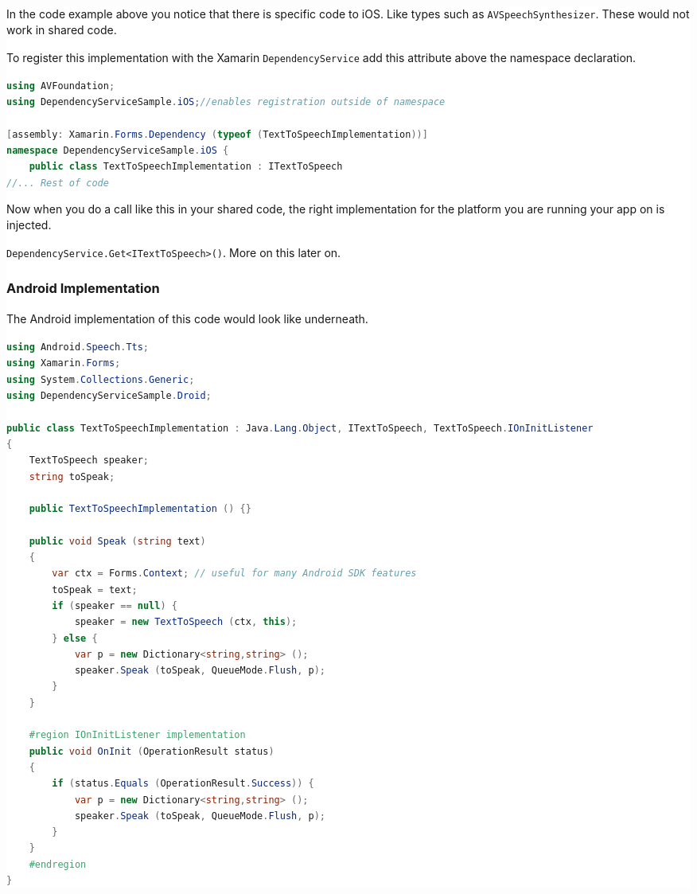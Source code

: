 In the code example above you notice that there is specific code to iOS. Like types such as `AVSpeechSynthesizer`. These would not work in shared code.

To register this implementation with the Xamarin `DependencyService` add this attribute above the namespace declaration.

```cs
using AVFoundation;
using DependencyServiceSample.iOS;//enables registration outside of namespace

[assembly: Xamarin.Forms.Dependency (typeof (TextToSpeechImplementation))]
namespace DependencyServiceSample.iOS {
    public class TextToSpeechImplementation : ITextToSpeech
//... Rest of code

```

Now when you do a call like this in your shared code, the right implementation for the platform you are running your app on is injected.

`DependencyService.Get<ITextToSpeech>()`. More on this later on.

### Android Implementation

The Android implementation of this code would look like underneath.

```cs
using Android.Speech.Tts;
using Xamarin.Forms;
using System.Collections.Generic;
using DependencyServiceSample.Droid;

public class TextToSpeechImplementation : Java.Lang.Object, ITextToSpeech, TextToSpeech.IOnInitListener
{
    TextToSpeech speaker;
    string toSpeak;

    public TextToSpeechImplementation () {}

    public void Speak (string text)
    {
        var ctx = Forms.Context; // useful for many Android SDK features
        toSpeak = text;
        if (speaker == null) {
            speaker = new TextToSpeech (ctx, this);
        } else {
            var p = new Dictionary<string,string> ();
            speaker.Speak (toSpeak, QueueMode.Flush, p);
        }
    }

    #region IOnInitListener implementation
    public void OnInit (OperationResult status)
    {
        if (status.Equals (OperationResult.Success)) {
            var p = new Dictionary<string,string> ();
            speaker.Speak (toSpeak, QueueMode.Flush, p);
        }
    }
    #endregion
}

```
